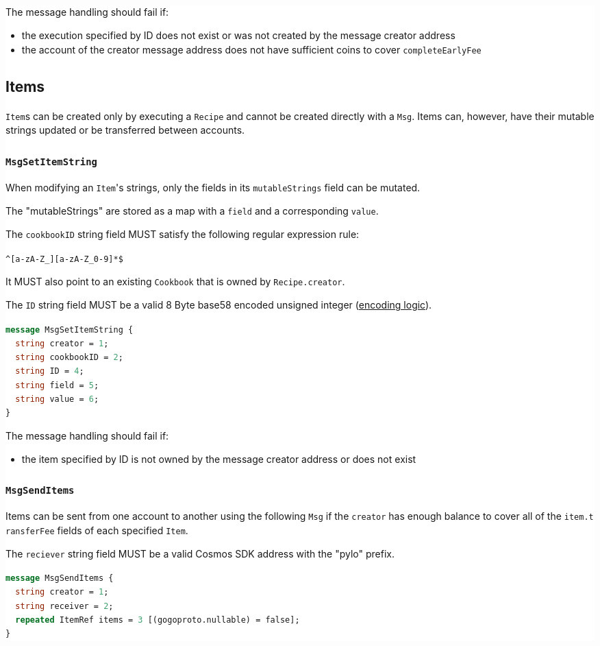 The message handling should fail if:
- the execution specified by ID does not exist or was not created by the message creator address
- the account of the creator message address does not have sufficient coins to cover `completeEarlyFee`

## Items

`Item`s can be created only by executing a `Recipe` and cannot be created directly with a `Msg`.  Items can, however, have their mutable strings updated or be transferred between accounts.

### `MsgSetItemString`

When modifying an `Item`'s strings, only the fields in its `mutableStrings` field can be mutated. 

The "mutableStrings" are stored as a map with a `field` and a corresponding `value`.

The `cookbookID` string field MUST satisfy the following regular expression rule:  

```text
^[a-zA-Z_][a-zA-Z_0-9]*$
```  

It MUST also point to an existing `Cookbook` that is owned by `Recipe.creator`.

The `ID` string field MUST be a valid 8 Byte base58 encoded unsigned integer ([encoding logic](https://github.com/Pylons-tech/pylons/blob/a5f1d165c41a3ab120f2997dd465b2685644b331/x/pylons/types/item.go#L14)).  

```protobuf
message MsgSetItemString {
  string creator = 1;
  string cookbookID = 2;
  string ID = 4;
  string field = 5;
  string value = 6;
}
```

The message handling should fail if:
- the item specified by ID is not owned by the message creator address or does not exist

### `MsgSendItems`

Items can be sent from one account to another using the following `Msg` if the `creator` has enough balance to cover
all of the `item.transferFee` fields of each specified `Item`.

The `reciever` string field MUST be a valid Cosmos SDK address with the "pylo" prefix.

```protobuf
message MsgSendItems {
  string creator = 1;
  string receiver = 2;
  repeated ItemRef items = 3 [(gogoproto.nullable) = false];
}
```
